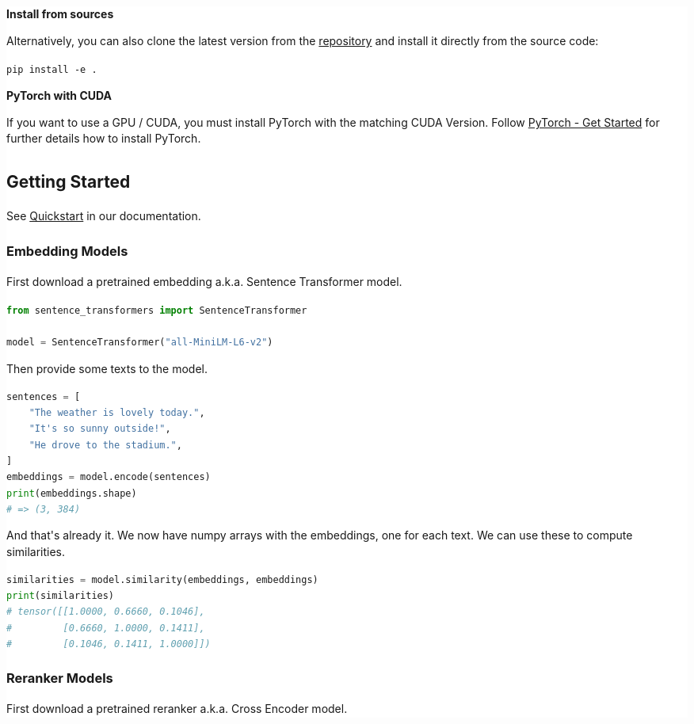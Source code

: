 **Install from sources**

Alternatively, you can also clone the latest version from the [repository](https://github.com/UKPLab/sentence-transformers) and install it directly from the source code:

````
pip install -e .
```` 

**PyTorch with CUDA**

If you want to use a GPU / CUDA, you must install PyTorch with the matching CUDA Version. Follow
[PyTorch - Get Started](https://pytorch.org/get-started/locally/) for further details how to install PyTorch.

## Getting Started

See [Quickstart](https://www.sbert.net/docs/quickstart.html) in our documentation.

### Embedding Models

First download a pretrained embedding a.k.a. Sentence Transformer model.

````python
from sentence_transformers import SentenceTransformer

model = SentenceTransformer("all-MiniLM-L6-v2")
````

Then provide some texts to the model.

````python
sentences = [
    "The weather is lovely today.",
    "It's so sunny outside!",
    "He drove to the stadium.",
]
embeddings = model.encode(sentences)
print(embeddings.shape)
# => (3, 384)
````

And that's already it. We now have numpy arrays with the embeddings, one for each text. We can use these to compute similarities.

````python
similarities = model.similarity(embeddings, embeddings)
print(similarities)
# tensor([[1.0000, 0.6660, 0.1046],
#         [0.6660, 1.0000, 0.1411],
#         [0.1046, 0.1411, 1.0000]])
````

### Reranker Models

First download a pretrained reranker a.k.a. Cross Encoder model.


[#github-license]: https://github.com/UKPLab/sentence-transformers/blob/master/LICENSE
[#pypi-package]: https://pypi.org/project/sentence-transformers/
[#conda-forge-package]: https://anaconda.org/conda-forge/sentence-transformers
[#docs-package]: https://www.sbert.net/